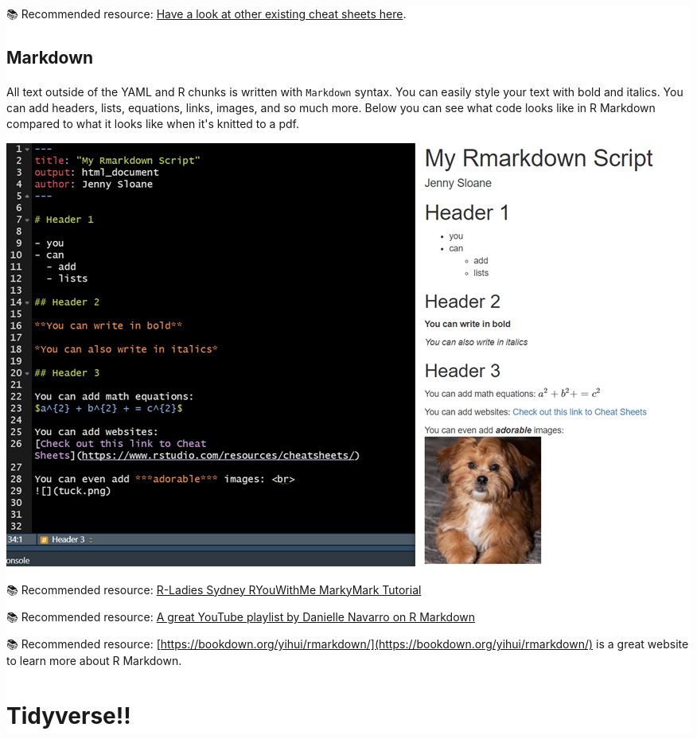 <p1> :books: Recommended resource: [Have a look at other existing cheat sheets here](https://www.rstudio.com/resources/cheatsheets/). </p1>

## Markdown
All text outside of the YAML and R chunks is written with `Markdown` syntax. You can easily style your text with bold and italics. You can add headers, lists, equations, links, images, and so much more. Below you can see what code looks like in R Markdown compared to what it looks like when it's knitted to a pdf. 

![](images/markdown.png)

<p1> :books: Recommended resource: [R-Ladies Sydney RYouWithMe MarkyMark Tutorial](https://rladiessydney.org/courses/ryouwithme/04-markymark-0/) </p1>

<p1> :books: Recommended resource: [A great YouTube playlist by Danielle Navarro on R Markdown](https://www.youtube.com/playlist?list=PLRPB0ZzEYegM86awo590bP1MJjQbjdR9E) </p1>

<p1> :books: Recommended resource: [https://bookdown.org/yihui/rmarkdown/](https://bookdown.org/yihui/rmarkdown/) is a great website to learn more about R Markdown. </p1>

# Tidyverse!!

<iframe width="560" height="315" src="https://www.youtube.com/embed/CevBDdAgXIc" frameborder="0" allow="accelerometer; autoplay; clipboard-write; encrypted-media; gyroscope; picture-in-picture" allowfullscreen></iframe>
